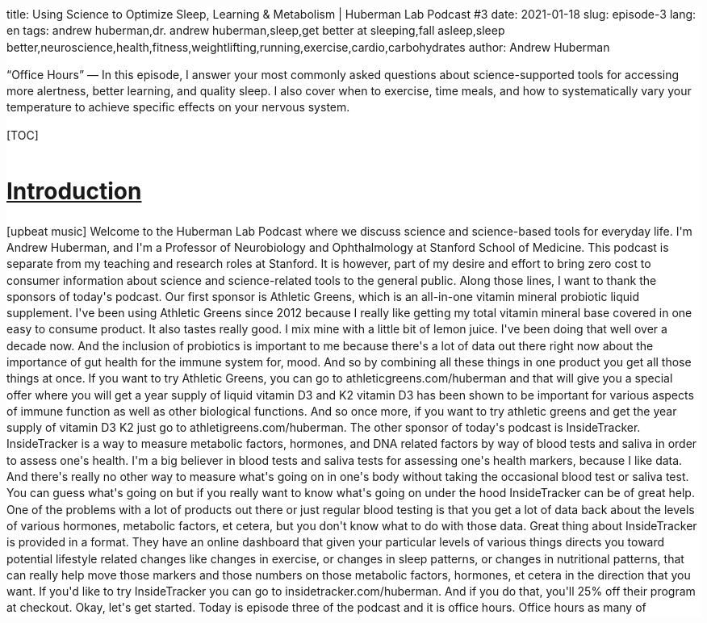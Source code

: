 title: Using Science to Optimize Sleep, Learning & Metabolism | Huberman Lab Podcast #3
date: 2021-01-18
slug: episode-3
lang: en
tags: andrew huberman,dr. andrew huberman,sleep,get better at sleeping,fall asleep,sleep better,neuroscience,health,fitness,weightlifting,running,exercise,cardio,carbohydrates
author: Andrew Huberman

“Office Hours” — In this episode, I answer your most commonly asked
questions about science-supported tools for accessing more alertness,
better learning, and quality sleep. I also cover when to exercise,
time meals, and how to systematically vary your temperature to achieve
specific effects on your nervous system.

[TOC]
# [Introduction](http://www.youtube.com/watch?v=nwSkFq4tyC0&t=0)

[upbeat music] Welcome to the Huberman Lab Podcast where we discuss
science and science-based tools for everyday life. I'm Andrew
Huberman, and I'm a Professor of Neurobiology and Ophthalmology at
Stanford School of Medicine. This podcast is separate from my teaching
and research roles at Stanford. It is however, part of my desire and
effort to bring zero cost to consumer information about science and
science-related tools to the general public. Along those lines, I want
to thank the sponsors of today's podcast. Our first sponsor is
Athletic Greens, which is an all-in-one vitamin mineral probiotic
liquid supplement. I've been using Athletic Greens since 2012 because
I really like getting my total vitamin mineral base covered in one
easy to consume product. It also tastes really good. I mix mine with a
little bit of lemon juice. I've been doing that well over a decade
now. And the inclusion of probiotics is important to me because
there's a lot of data out there right now about the importance of gut
health for the immune system for, mood. And so by combining all these
things in one product you get all those things at once. If you want to
try Athletic Greens, you can go to athleticgreens.com/huberman and
that will give you a special offer where you will get a year supply of
liquid vitamin D3 and K2 vitamin D3 has been shown to be important for
various aspects of immune function as well as other biological
functions. And so once more, if you want to try athletic greens and
get the year supply of vitamin D3 K2 just go to
athletigreens.com/huberman. The other sponsor of today's podcast is
InsideTracker. InsideTracker is a way to measure metabolic factors,
hormones, and DNA related factors by way of blood tests and saliva in
order to assess one's health. I'm a big believer in blood tests and
saliva tests for assessing one's health markers, because I like data.
And there's really no other way to measure what's going on in one's
body without taking the occasional blood test or saliva test. You can
guess what's going on but if you really want to know what's going on
under the hood InsideTracker can be of great help. One of the problems
with a lot of products out there or just regular blood testing is that
you get a lot of data back about the levels of various hormones,
metabolic factors, et cetera, but you don't know what to do with those
data. Great thing about InsideTracker is provided in a format. They
have an online dashboard that given your particular levels of various
things directs you toward potential lifestyle related changes like
changes in exercise, or changes in sleep patterns, or changes in
nutritional patterns, that can really help move those markers and
those numbers on those metabolic factors, hormones, et cetera in the
direction that you want. If you'd like to try InsideTracker you can go
to insidetracker.com/huberman. And if you do that, you'll 25% off
their program at checkout. Okay, let's get started. Today is episode
three of the podcast and it is office hours. Office hours as many of